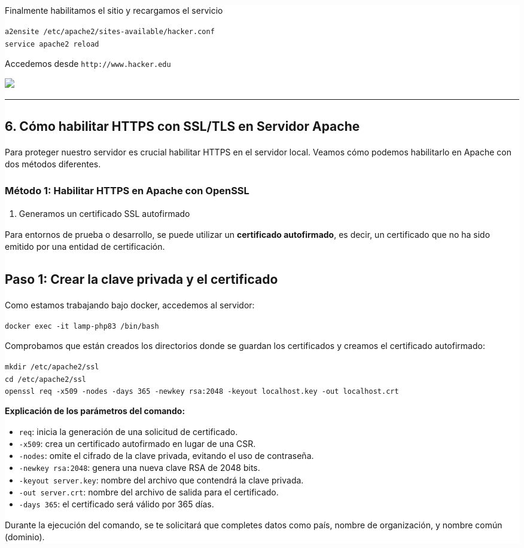 Finalmente habilitamos el sitio y recargamos el servicio

```bash
a2ensite /etc/apache2/sites-available/hacker.conf
service apache2 reload
```
Accedemos desde `http://www.hacker.edu`

![](images/hard6.png)


---

## 6. Cómo habilitar HTTPS con SSL/TLS en Servidor Apache

Para proteger nuestro servidor es crucial habilitar HTTPS en el servidor local. Veamos cómo podemos habilitarlo en Apache con dos métodos diferentes.


### Método 1: Habilitar HTTPS en Apache con **OpenSSL**

1. Generamos un certificado SSL autofirmado

Para entornos de prueba o desarrollo, se puede utilizar un **certificado autofirmado**, es decir, un certificado que no ha sido emitido por una entidad de certificación.


**Paso 1: Crear la clave privada y el certificado**
---

Como estamos trabajando bajo docker, accedemos al servidor:

~~~
docker exec -it lamp-php83 /bin/bash
~~~

Comprobamos que están creados los directorios donde se guardan los certificados y creamos el certificado autofirmado:

~~~
mkdir /etc/apache2/ssl
cd /etc/apache2/ssl
openssl req -x509 -nodes -days 365 -newkey rsa:2048 -keyout localhost.key -out localhost.crt
~~~

**Explicación de los parámetros del comando:**

- `req`: inicia la generación de una solicitud de certificado.
- `-x509`: crea un certificado autofirmado en lugar de una CSR.
- `-nodes`: omite el cifrado de la clave privada, evitando el uso de contraseña.
- `-newkey rsa:2048`: genera una nueva clave RSA de 2048 bits.
- `-keyout server.key`: nombre del archivo que contendrá la clave privada.
- `-out server.crt`: nombre del archivo de salida para el certificado.
- `-days 365`: el certificado será válido por 365 días.

Durante la ejecución del comando, se te solicitará que completes datos como país, nombre de organización, y nombre común (dominio).
